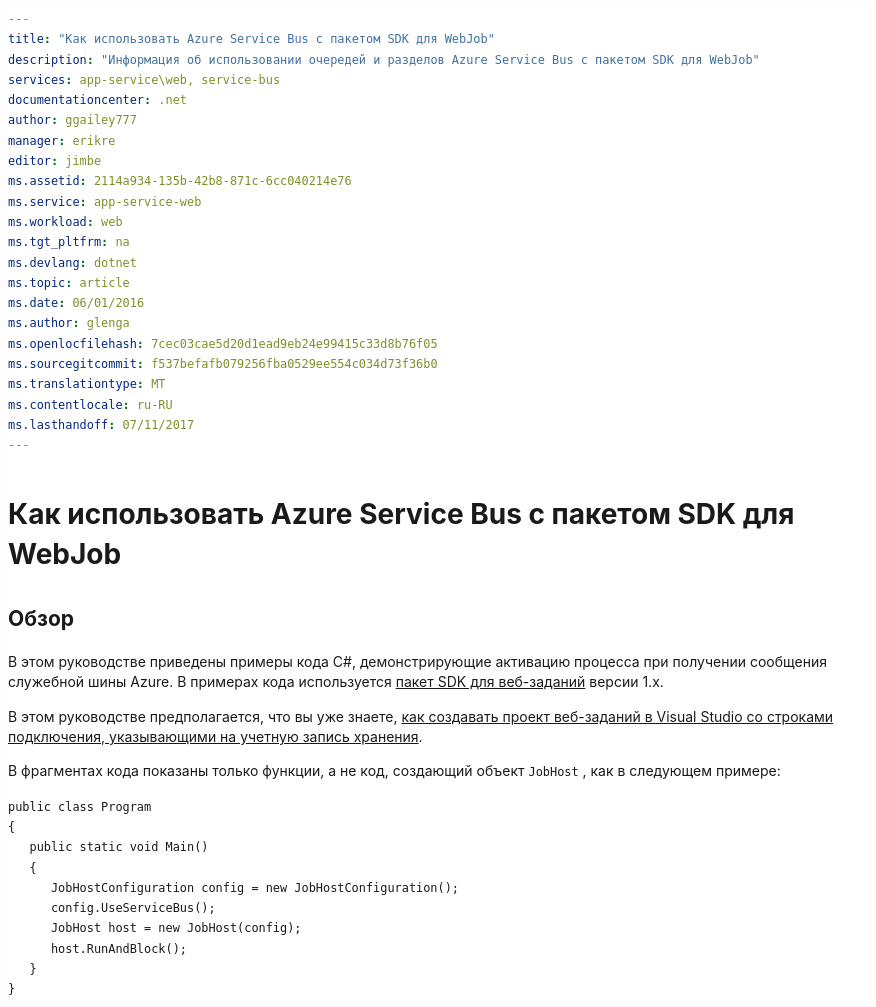 ```yaml
---
title: "Как использовать Azure Service Bus с пакетом SDK для WebJob"
description: "Информация об использовании очередей и разделов Azure Service Bus с пакетом SDK для WebJob"
services: app-service\web, service-bus
documentationcenter: .net
author: ggailey777
manager: erikre
editor: jimbe
ms.assetid: 2114a934-135b-42b8-871c-6cc040214e76
ms.service: app-service-web
ms.workload: web
ms.tgt_pltfrm: na
ms.devlang: dotnet
ms.topic: article
ms.date: 06/01/2016
ms.author: glenga
ms.openlocfilehash: 7cec03cae5d20d1ead9eb24e99415c33d8b76f05
ms.sourcegitcommit: f537befafb079256fba0529ee554c034d73f36b0
ms.translationtype: MT
ms.contentlocale: ru-RU
ms.lasthandoff: 07/11/2017
---
```

# <a name="how-to-use-azure-service-bus-with-the-webjobs-sdk"></a>Как использовать Azure Service Bus с пакетом SDK для WebJob
## <a name="overview"></a>Обзор
В этом руководстве приведены примеры кода C#, демонстрирующие активацию процесса при получении сообщения служебной шины Azure. В примерах кода используется [пакет SDK для веб-заданий](websites-dotnet-webjobs-sdk.md) версии 1.x.

В этом руководстве предполагается, что вы уже знаете, [как создавать проект веб-заданий в Visual Studio со строками подключения, указывающими на учетную запись хранения](websites-dotnet-webjobs-sdk-get-started.md).

В фрагментах кода показаны только функции, а не код, создающий объект `JobHost` , как в следующем примере:

```
public class Program
{
   public static void Main()
   {
      JobHostConfiguration config = new JobHostConfiguration();
      config.UseServiceBus();
      JobHost host = new JobHost(config);
      host.RunAndBlock();
   }
}
```

